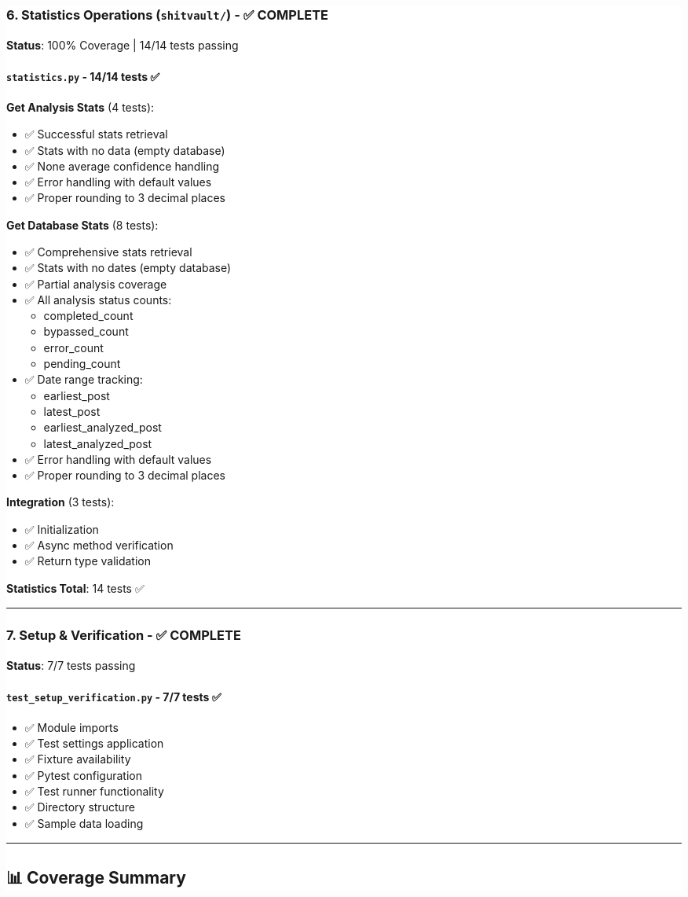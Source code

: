 ### 6. Statistics Operations (`shitvault/`) - ✅ COMPLETE
**Status**: 100% Coverage | 14/14 tests passing

#### `statistics.py` - 14/14 tests ✅

**Get Analysis Stats** (4 tests):
- ✅ Successful stats retrieval
- ✅ Stats with no data (empty database)
- ✅ None average confidence handling
- ✅ Error handling with default values
- ✅ Proper rounding to 3 decimal places

**Get Database Stats** (8 tests):
- ✅ Comprehensive stats retrieval
- ✅ Stats with no dates (empty database)
- ✅ Partial analysis coverage
- ✅ All analysis status counts:
  - completed_count
  - bypassed_count
  - error_count
  - pending_count
- ✅ Date range tracking:
  - earliest_post
  - latest_post
  - earliest_analyzed_post
  - latest_analyzed_post
- ✅ Error handling with default values
- ✅ Proper rounding to 3 decimal places

**Integration** (3 tests):
- ✅ Initialization
- ✅ Async method verification
- ✅ Return type validation

**Statistics Total**: 14 tests ✅

---

### 7. Setup & Verification - ✅ COMPLETE
**Status**: 7/7 tests passing

#### `test_setup_verification.py` - 7/7 tests ✅
- ✅ Module imports
- ✅ Test settings application
- ✅ Fixture availability
- ✅ Pytest configuration
- ✅ Test runner functionality
- ✅ Directory structure
- ✅ Sample data loading

---

## 📊 Coverage Summary
